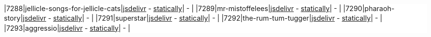 |7288|jellicle-songs-for-jellicle-cats|[jsdelivr](https://cdn.jsdelivr.net/gh/dbchord/c3-1-3/5001-10000/7001-7500/jellicle-songs-for-jellicle-cats.webp) - [statically](https://cdn.statically.io/gh/dbchord/c3-1-3/i/5001-10000/7001-7500/jellicle-songs-for-jellicle-cats.webp)| - |
|7289|mr-mistoffelees|[jsdelivr](https://cdn.jsdelivr.net/gh/dbchord/c3-1-3/5001-10000/7001-7500/mr-mistoffelees.webp) - [statically](https://cdn.statically.io/gh/dbchord/c3-1-3/i/5001-10000/7001-7500/mr-mistoffelees.webp)| - |
|7290|pharaoh-story|[jsdelivr](https://cdn.jsdelivr.net/gh/dbchord/c3-1-3/5001-10000/7001-7500/pharaoh-story.webp) - [statically](https://cdn.statically.io/gh/dbchord/c3-1-3/i/5001-10000/7001-7500/pharaoh-story.webp)| - |
|7291|superstar|[jsdelivr](https://cdn.jsdelivr.net/gh/dbchord/c3-1-3/5001-10000/7001-7500/superstar.webp) - [statically](https://cdn.statically.io/gh/dbchord/c3-1-3/i/5001-10000/7001-7500/superstar.webp)| - |
|7292|the-rum-tum-tugger|[jsdelivr](https://cdn.jsdelivr.net/gh/dbchord/c3-1-3/5001-10000/7001-7500/the-rum-tum-tugger.webp) - [statically](https://cdn.statically.io/gh/dbchord/c3-1-3/i/5001-10000/7001-7500/the-rum-tum-tugger.webp)| - |
|7293|aggressio|[jsdelivr](https://cdn.jsdelivr.net/gh/dbchord/c3-1-3/5001-10000/7001-7500/aggressio.webp) - [statically](https://cdn.statically.io/gh/dbchord/c3-1-3/i/5001-10000/7001-7500/aggressio.webp)| - |
